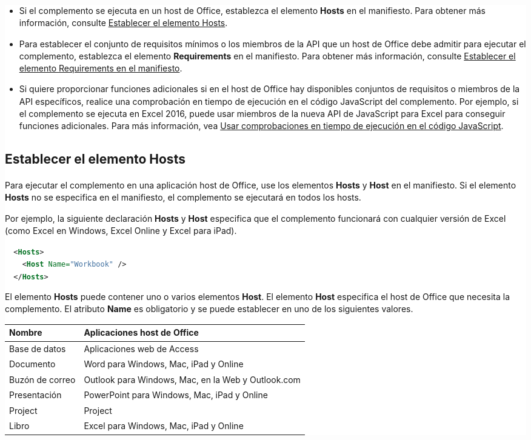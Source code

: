 - Si el complemento se ejecuta en un host de Office, establezca el elemento **Hosts** en el manifiesto. Para obtener más información, consulte [Establecer el elemento Hosts](../../docs/overview/specify-office-hosts-and-api-requirements.md#set-the-hosts-element).
    
- Para establecer el conjunto de requisitos mínimos o los miembros de la API que un host de Office debe admitir para ejecutar el complemento, establezca el elemento  **Requirements** en el manifiesto. Para obtener más información, consulte [Establecer el elemento Requirements en el manifiesto](../../docs/overview/specify-office-hosts-and-api-requirements.md#set-the-requirements-element-in-the-manifest).
    
- Si quiere proporcionar funciones adicionales si en el host de Office hay disponibles conjuntos de requisitos o miembros de la API específicos, realice una comprobación en tiempo de ejecución en el código JavaScript del complemento. Por ejemplo, si el complemento se ejecuta en Excel 2016, puede usar miembros de la nueva API de JavaScript para Excel para conseguir funciones adicionales. Para más información, vea [Usar comprobaciones en tiempo de ejecución en el código JavaScript](../../docs/overview/specify-office-hosts-and-api-requirements.md#use-runtime-checks-in-your-javascript-code).
    

## <a name="set-the-hosts-element"></a>Establecer el elemento Hosts


Para ejecutar el complemento en una aplicación host de Office, use los elementos **Hosts** y **Host** en el manifiesto. Si el elemento **Hosts** no se especifica en el manifiesto, el complemento se ejecutará en todos los hosts.

Por ejemplo, la siguiente declaración **Hosts** y **Host** especifica que el complemento funcionará con cualquier versión de Excel (como Excel en Windows, Excel Online y Excel para iPad).




```XML
  <Hosts>
    <Host Name="Workbook" />
  </Hosts>
```

El elemento  **Hosts** puede contener uno o varios elementos **Host**. El elemento  **Host** especifica el host de Office que necesita la complemento. El atributo **Name** es obligatorio y se puede establecer en uno de los siguientes valores.



| Nombre          | Aplicaciones host de Office                      |
|:--------------|:----------------------------------------------|
| Base de datos      | Aplicaciones web de Access                               |
| Documento      | Word para Windows, Mac, iPad y Online        |
| Buzón de correo       | Outlook para Windows, Mac, en la Web y Outlook.com | 
| Presentación  | PowerPoint para Windows, Mac, iPad y Online  |
| Project       | Project                                       |
| Libro      | Excel para Windows, Mac, iPad y Online           |
